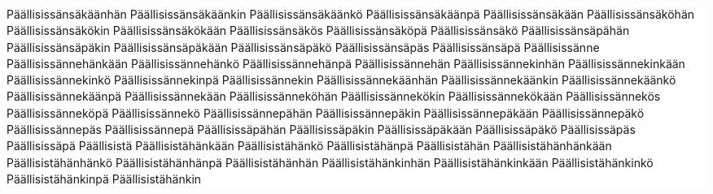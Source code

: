 Päällisissänsäkäänhän
Päällisissänsäkäänkin
Päällisissänsäkäänkö
Päällisissänsäkäänpä
Päällisissänsäkään
Päällisissänsäköhän
Päällisissänsäkökin
Päällisissänsäkökään
Päällisissänsäkös
Päällisissänsäköpä
Päällisissänsäkö
Päällisissänsäpähän
Päällisissänsäpäkin
Päällisissänsäpäkään
Päällisissänsäpäkö
Päällisissänsäpäs
Päällisissänsäpä
Päällisissänne
Päällisissännehänkään
Päällisissännehänkö
Päällisissännehänpä
Päällisissännehän
Päällisissännekinhän
Päällisissännekinkään
Päällisissännekinkö
Päällisissännekinpä
Päällisissännekin
Päällisissännekäänhän
Päällisissännekäänkin
Päällisissännekäänkö
Päällisissännekäänpä
Päällisissännekään
Päällisissänneköhän
Päällisissännekökin
Päällisissännekökään
Päällisissännekös
Päällisissänneköpä
Päällisissännekö
Päällisissännepähän
Päällisissännepäkin
Päällisissännepäkään
Päällisissännepäkö
Päällisissännepäs
Päällisissännepä
Päällisissäpähän
Päällisissäpäkin
Päällisissäpäkään
Päällisissäpäkö
Päällisissäpäs
Päällisissäpä
Päällisistä
Päällisistähänkään
Päällisistähänkö
Päällisistähänpä
Päällisistähän
Päällisistähänhänkään
Päällisistähänhänkö
Päällisistähänhänpä
Päällisistähänhän
Päällisistähänkinhän
Päällisistähänkinkään
Päällisistähänkinkö
Päällisistähänkinpä
Päällisistähänkin